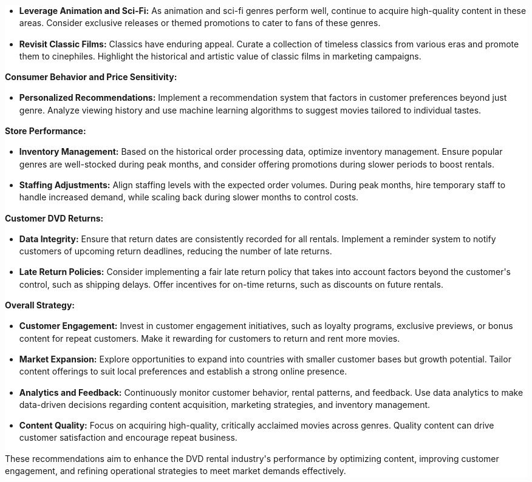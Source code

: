 * **Leverage Animation and Sci-Fi:** As animation and sci-fi genres perform well, continue to acquire high-quality content in these areas. Consider exclusive releases or themed promotions to cater to fans of these genres.

* **Revisit Classic Films:** Classics have enduring appeal. Curate a collection of timeless classics from various eras and promote them to cinephiles. Highlight the historical and artistic value of classic films in marketing campaigns.

**Consumer Behavior and Price Sensitivity:**

* **Personalized Recommendations:** Implement a recommendation system that factors in customer preferences beyond just genre. Analyze viewing history and use machine learning algorithms to suggest movies tailored to individual tastes.

**Store Performance:**

* **Inventory Management:** Based on the historical order processing data, optimize inventory management. Ensure popular genres are well-stocked during peak months, and consider offering promotions during slower periods to boost rentals.

* **Staffing Adjustments:** Align staffing levels with the expected order volumes. During peak months, hire temporary staff to handle increased demand, while scaling back during slower months to control costs.

**Customer DVD Returns:**

* **Data Integrity:** Ensure that return dates are consistently recorded for all rentals. Implement a reminder system to notify customers of upcoming return deadlines, reducing the number of late returns.

* **Late Return Policies:** Consider implementing a fair late return policy that takes into account factors beyond the customer's control, such as shipping delays. Offer incentives for on-time returns, such as discounts on future rentals.

**Overall Strategy:**

* **Customer Engagement:** Invest in customer engagement initiatives, such as loyalty programs, exclusive previews, or bonus content for repeat customers. Make it rewarding for customers to return and rent more movies.

* **Market Expansion:** Explore opportunities to expand into countries with smaller customer bases but growth potential. Tailor content offerings to suit local preferences and establish a strong online presence.

* **Analytics and Feedback:** Continuously monitor customer behavior, rental patterns, and feedback. Use data analytics to make data-driven decisions regarding content acquisition, marketing strategies, and inventory management.

* **Content Quality:** Focus on acquiring high-quality, critically acclaimed movies across genres. Quality content can drive customer satisfaction and encourage repeat business.

These recommendations aim to enhance the DVD rental industry's performance by optimizing content, improving customer engagement, and refining operational strategies to meet market demands effectively.
